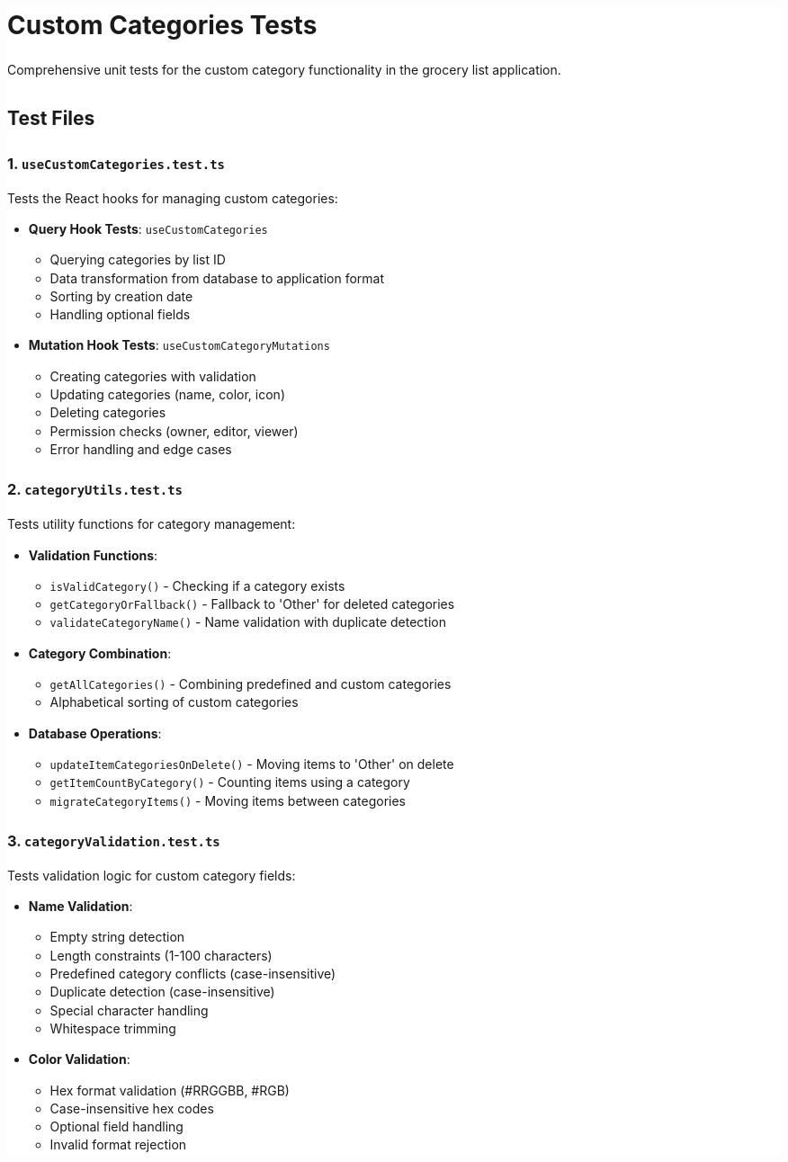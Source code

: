 # Custom Categories Tests

Comprehensive unit tests for the custom category functionality in the grocery list application.

## Test Files

### 1. `useCustomCategories.test.ts`
Tests the React hooks for managing custom categories:
- **Query Hook Tests**: `useCustomCategories`
  - Querying categories by list ID
  - Data transformation from database to application format
  - Sorting by creation date
  - Handling optional fields

- **Mutation Hook Tests**: `useCustomCategoryMutations`
  - Creating categories with validation
  - Updating categories (name, color, icon)
  - Deleting categories
  - Permission checks (owner, editor, viewer)
  - Error handling and edge cases

### 2. `categoryUtils.test.ts`
Tests utility functions for category management:
- **Validation Functions**:
  - `isValidCategory()` - Checking if a category exists
  - `getCategoryOrFallback()` - Fallback to 'Other' for deleted categories
  - `validateCategoryName()` - Name validation with duplicate detection

- **Category Combination**:
  - `getAllCategories()` - Combining predefined and custom categories
  - Alphabetical sorting of custom categories

- **Database Operations**:
  - `updateItemCategoriesOnDelete()` - Moving items to 'Other' on delete
  - `getItemCountByCategory()` - Counting items using a category
  - `migrateCategoryItems()` - Moving items between categories

### 3. `categoryValidation.test.ts`
Tests validation logic for custom category fields:
- **Name Validation**:
  - Empty string detection
  - Length constraints (1-100 characters)
  - Predefined category conflicts (case-insensitive)
  - Duplicate detection (case-insensitive)
  - Special character handling
  - Whitespace trimming

- **Color Validation**:
  - Hex format validation (#RRGGBB, #RGB)
  - Case-insensitive hex codes
  - Optional field handling
  - Invalid format rejection
